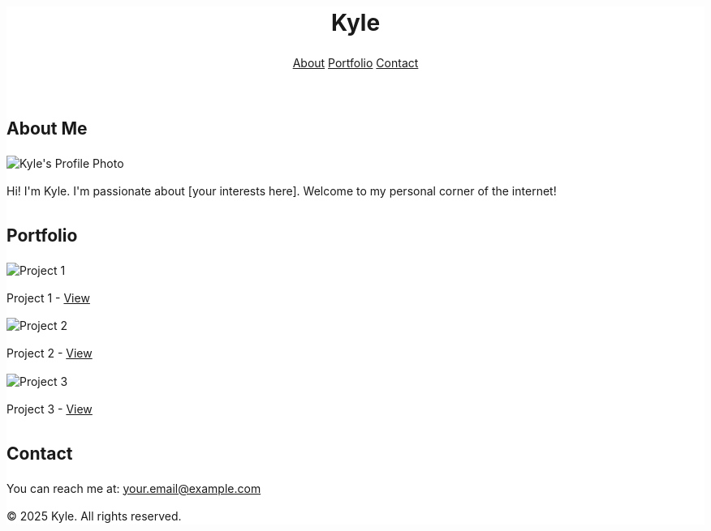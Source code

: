 <body>

  <header>
    <h1>Kyle</h1>
    <nav>
      <a href="#about">About</a>
      <a href="#portfolio">Portfolio</a>
      <a href="#contact">Contact</a>
    </nav>
  </header>

  <section id="about">
    <h2>About Me</h2>
    <img src="your-profile-photo.jpg" alt="Kyle's Profile Photo" class="profile-pic">
    <p>Hi! I'm Kyle. I'm passionate about [your interests here]. Welcome to my personal corner of the internet!</p>
  </section>

  <section id="portfolio">
    <h2>Portfolio</h2>
    <div class="portfolio-grid">
      <div class="portfolio-item">
        <img src="project1-thumbnail.jpg" alt="Project 1">
        <p>Project 1 - <a href="#">View</a></p>
      </div>
      <div class="portfolio-item">
        <img src="project2-thumbnail.jpg" alt="Project 2">
        <p>Project 2 - <a href="#">View</a></p>
      </div>
      <div class="portfolio-item">
        <img src="project3-thumbnail.jpg" alt="Project 3">
        <p>Project 3 - <a href="#">View</a></p>
      </div>
    </div>
  </section>

  <section id="contact">
    <h2>Contact</h2>
    <p>You can reach me at: <a href="mailto:your.email@example.com">your.email@example.com</a></p>
  </section>

  <footer>
    <p>&copy; 2025 Kyle. All rights reserved.</p>
  </footer>

</body>
</html>
